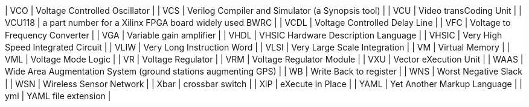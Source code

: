 | VCO | Voltage Controlled Oscillator |
| VCS | Verilog Compiler and Simulator (a Synopsis tool) |
| VCU | Video transCoding Unit |
| VCU118 | a part number for a Xilinx FPGA board widely used BWRC |
| VCDL | Voltage Controlled Delay Line |
| VFC | Voltage to Frequency Converter |
| VGA | Variable gain amplifier |
| VHDL | VHSIC Hardware Description Language |
| VHSIC | Very High Speed Integrated Circuit |
| VLIW | Very Long Instruction Word |
| VLSI | Very Large Scale Integration |
| VM | Virtual Memory |
| VML | Voltage Mode Logic |
| VR | Voltage Regulator |
| VRM | Voltage Regulator Module |
| VXU | Vector eXecution Unit |
| WAAS | Wide Area Augmentation System (ground stations augmenting GPS) |
| WB | Write Back to register |
| WNS | Worst Negative Slack |
| WSN | Wireless Sensor Network |
| Xbar | crossbar switch |
| XiP | eXecute in Place |
| YAML | Yet Another Markup Language |
| yml | YAML file extension |
